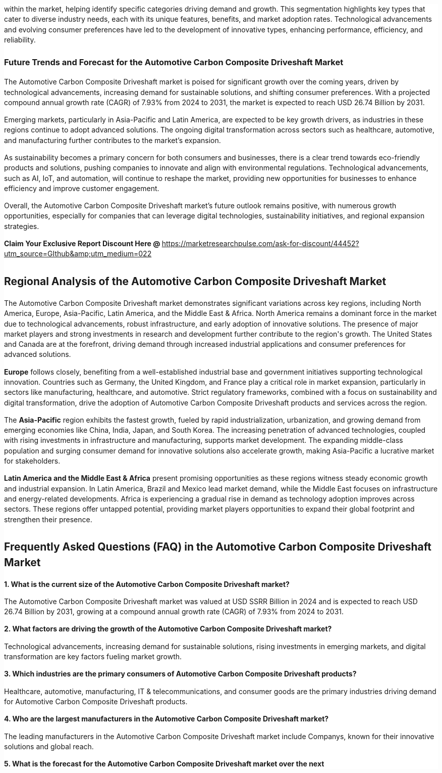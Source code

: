 within the market, helping identify specific categories driving demand and growth. This segmentation highlights key types that cater to diverse industry needs, each with its unique features, benefits, and market adoption rates. Technological advancements and evolving consumer preferences have led to the development of innovative types, enhancing performance, efficiency, and reliability.</p><h3>Future Trends and Forecast for the Automotive Carbon Composite Driveshaft Market</h3><p>The Automotive Carbon Composite Driveshaft market is poised for significant growth over the coming years, driven by technological advancements, increasing demand for sustainable solutions, and shifting consumer preferences. With a projected compound annual growth rate (CAGR) of 7.93% from 2024 to 2031, the market is expected to reach USD 26.74 Billion by 2031.</p><p>Emerging markets, particularly in Asia-Pacific and Latin America, are expected to be key growth drivers, as industries in these regions continue to adopt advanced solutions. The ongoing digital transformation across sectors such as healthcare, automotive, and manufacturing further contributes to the market&rsquo;s expansion.</p><p>As sustainability becomes a primary concern for both consumers and businesses, there is a clear trend towards eco-friendly products and solutions, pushing companies to innovate and align with environmental regulations. Technological advancements, such as AI, IoT, and automation, will continue to reshape the market, providing new opportunities for businesses to enhance efficiency and improve customer engagement.</p><p>Overall, the Automotive Carbon Composite Driveshaft market&rsquo;s future outlook remains positive, with numerous growth opportunities, especially for companies that can leverage digital technologies, sustainability initiatives, and regional expansion strategies.</p><p><strong>Claim Your Exclusive Report Discount Here @ </strong><a href="https://marketresearchpulse.com/ask-for-discount/44452?utm_source=GIthub&amp;utm_medium=022">https://marketresearchpulse.com/ask-for-discount/44452?utm_source=GIthub&amp;utm_medium=022</a></p><h2><strong>Regional Analysis of the Automotive Carbon Composite Driveshaft Market</strong></h2><p>The Automotive Carbon Composite Driveshaft market demonstrates significant variations across key regions, including North America, Europe, Asia-Pacific, Latin America, and the Middle East &amp; Africa. North America remains a dominant force in the market due to technological advancements, robust infrastructure, and early adoption of innovative solutions. The presence of major market players and strong investments in research and development further contribute to the region's growth. The United States and Canada are at the forefront, driving demand through increased industrial applications and consumer preferences for advanced solutions.</p><p><strong>Europe</strong> follows closely, benefiting from a well-established industrial base and government initiatives supporting technological innovation. Countries such as Germany, the United Kingdom, and France play a critical role in market expansion, particularly in sectors like manufacturing, healthcare, and automotive. Strict regulatory frameworks, combined with a focus on sustainability and digital transformation, drive the adoption of Automotive Carbon Composite Driveshaft products and services across the region.</p><p>The <strong>Asia-Pacific</strong> region exhibits the fastest growth, fueled by rapid industrialization, urbanization, and growing demand from emerging economies like China, India, Japan, and South Korea. The increasing penetration of advanced technologies, coupled with rising investments in infrastructure and manufacturing, supports market development. The expanding middle-class population and surging consumer demand for innovative solutions also accelerate growth, making Asia-Pacific a lucrative market for stakeholders.</p><p><strong>Latin America and the Middle East &amp; Africa</strong> present promising opportunities as these regions witness steady economic growth and industrial expansion. In Latin America, Brazil and Mexico lead market demand, while the Middle East focuses on infrastructure and energy-related developments. Africa is experiencing a gradual rise in demand as technology adoption improves across sectors. These regions offer untapped potential, providing market players opportunities to expand their global footprint and strengthen their presence.</p><h2><strong>Frequently Asked Questions (FAQ) in the Automotive Carbon Composite Driveshaft Market</strong></h2><p><strong>1. What is the current size of the Automotive Carbon Composite Driveshaft market?</strong></p><p>The Automotive Carbon Composite Driveshaft market was valued at USD SSRR Billion in 2024 and is expected to reach USD 26.74 Billion by 2031, growing at a compound annual growth rate (CAGR) of 7.93% from 2024 to 2031.</p><p><strong>2. What factors are driving the growth of the Automotive Carbon Composite Driveshaft market?</strong></p><p>Technological advancements, increasing demand for sustainable solutions, rising investments in emerging markets, and digital transformation are key factors fueling market growth.</p><p><strong>3. Which industries are the primary consumers of Automotive Carbon Composite Driveshaft products?</strong></p><p>Healthcare, automotive, manufacturing, IT &amp; telecommunications, and consumer goods are the primary industries driving demand for Automotive Carbon Composite Driveshaft products.</p><p><strong>4. Who are the largest manufacturers in the Automotive Carbon Composite Driveshaft market?</strong></p><p>The leading manufacturers in the Automotive Carbon Composite Driveshaft market include Companys, known for their innovative solutions and global reach.</p><p><strong>5. What is the forecast for the Automotive Carbon Composite Driveshaft market over the next